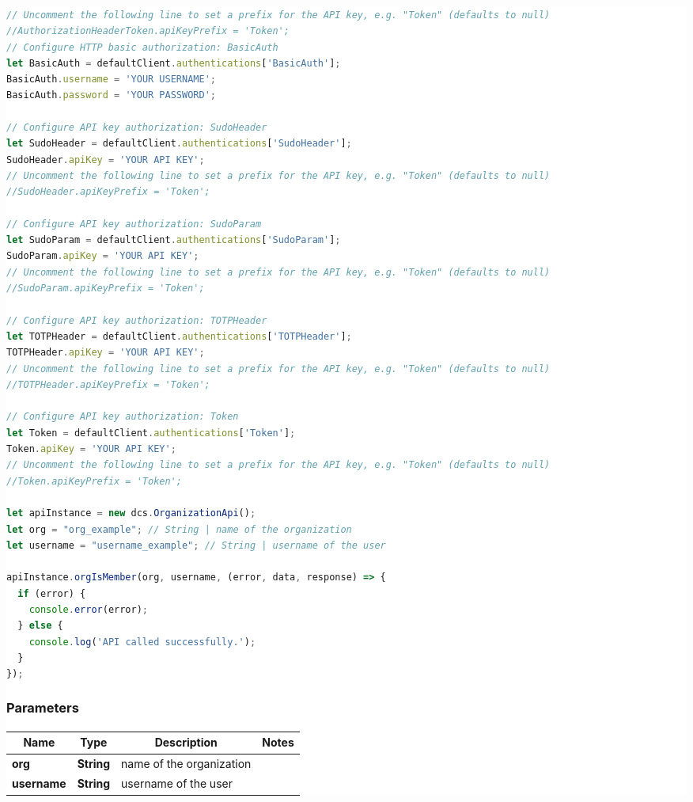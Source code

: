 ```javascript
// Uncomment the following line to set a prefix for the API key, e.g. "Token" (defaults to null)
//AuthorizationHeaderToken.apiKeyPrefix = 'Token';
// Configure HTTP basic authorization: BasicAuth
let BasicAuth = defaultClient.authentications['BasicAuth'];
BasicAuth.username = 'YOUR USERNAME';
BasicAuth.password = 'YOUR PASSWORD';

// Configure API key authorization: SudoHeader
let SudoHeader = defaultClient.authentications['SudoHeader'];
SudoHeader.apiKey = 'YOUR API KEY';
// Uncomment the following line to set a prefix for the API key, e.g. "Token" (defaults to null)
//SudoHeader.apiKeyPrefix = 'Token';

// Configure API key authorization: SudoParam
let SudoParam = defaultClient.authentications['SudoParam'];
SudoParam.apiKey = 'YOUR API KEY';
// Uncomment the following line to set a prefix for the API key, e.g. "Token" (defaults to null)
//SudoParam.apiKeyPrefix = 'Token';

// Configure API key authorization: TOTPHeader
let TOTPHeader = defaultClient.authentications['TOTPHeader'];
TOTPHeader.apiKey = 'YOUR API KEY';
// Uncomment the following line to set a prefix for the API key, e.g. "Token" (defaults to null)
//TOTPHeader.apiKeyPrefix = 'Token';

// Configure API key authorization: Token
let Token = defaultClient.authentications['Token'];
Token.apiKey = 'YOUR API KEY';
// Uncomment the following line to set a prefix for the API key, e.g. "Token" (defaults to null)
//Token.apiKeyPrefix = 'Token';

let apiInstance = new dcs.OrganizationApi();
let org = "org_example"; // String | name of the organization
let username = "username_example"; // String | username of the user

apiInstance.orgIsMember(org, username, (error, data, response) => {
  if (error) {
    console.error(error);
  } else {
    console.log('API called successfully.');
  }
});
```

### Parameters

Name | Type | Description  | Notes
------------- | ------------- | ------------- | -------------
 **org** | **String**| name of the organization | 
 **username** | **String**| username of the user | 
